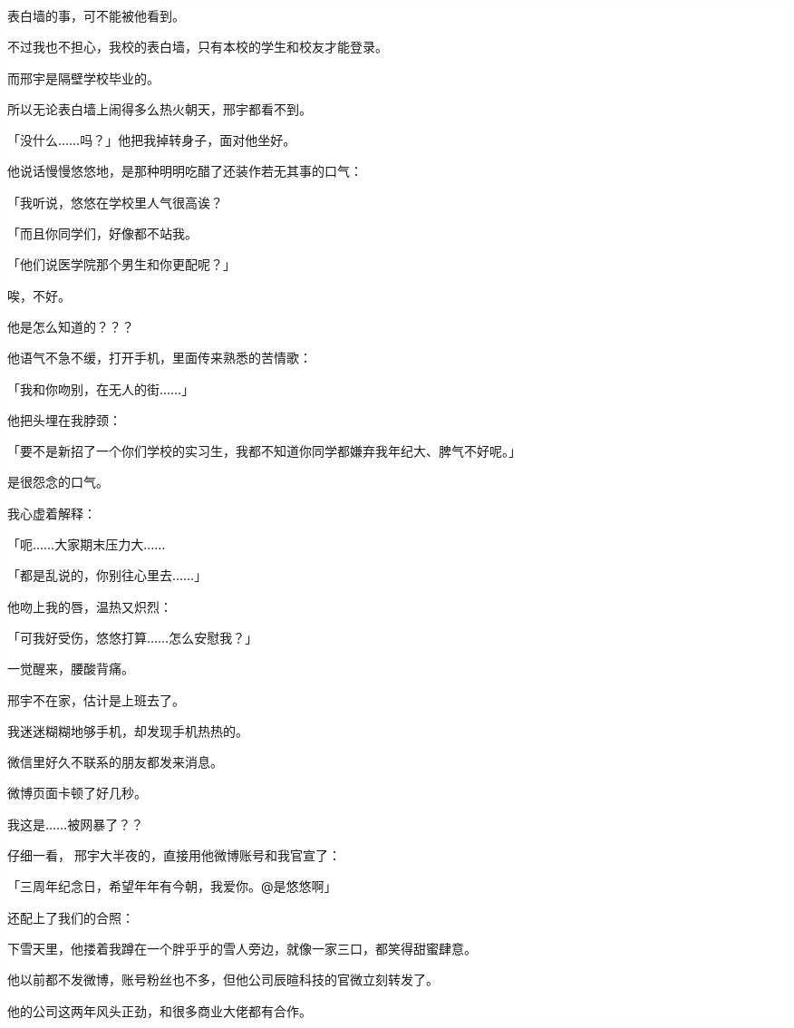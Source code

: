 表白墙的事，可不能被他看到。

不过我也不担心，我校的表白墙，只有本校的学生和校友才能登录。

而邢宇是隔壁学校毕业的。

所以无论表白墙上闹得多么热火朝天，邢宇都看不到。

「没什么……吗？」他把我掉转身子，面对他坐好。

他说话慢慢悠悠地，是那种明明吃醋了还装作若无其事的口气：

「我听说，悠悠在学校里人气很高诶？

「而且你同学们，好像都不站我。

「他们说医学院那个男生和你更配呢？」

唉，不好。

他是怎么知道的？？？

他语气不急不缓，打开手机，里面传来熟悉的苦情歌：

「我和你吻别，在无人的街……」

他把头埋在我脖颈：

「要不是新招了一个你们学校的实习生，我都不知道你同学都嫌弃我年纪大、脾气不好呢。」

是很怨念的口气。

我心虚着解释：

「呃……大家期末压力大……

「都是乱说的，你别往心里去……」

他吻上我的唇，温热又炽烈：

「可我好受伤，悠悠打算……怎么安慰我？」

一觉醒来，腰酸背痛。

邢宇不在家，估计是上班去了。

我迷迷糊糊地够手机，却发现手机热热的。

微信里好久不联系的朋友都发来消息。

微博页面卡顿了好几秒。

我这是……被网暴了？？

仔细一看， 邢宇大半夜的，直接用他微博账号和我官宣了：

「三周年纪念日，希望年年有今朝，我爱你。@是悠悠啊」

还配上了我们的合照：

下雪天里，他搂着我蹲在一个胖乎乎的雪人旁边，就像一家三口，都笑得甜蜜肆意。

他以前都不发微博，账号粉丝也不多，但他公司辰暄科技的官微立刻转发了。

他的公司这两年风头正劲，和很多商业大佬都有合作。
